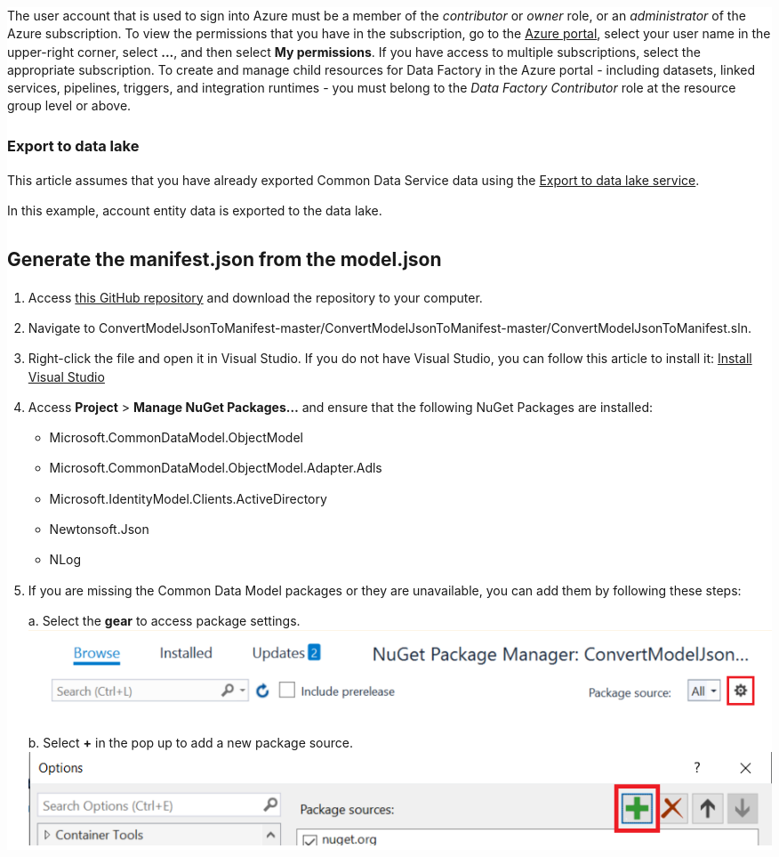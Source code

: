 The user account that is used to sign into Azure must be a member of the
*contributor* or *owner* role, or an *administrator* of the Azure subscription.
To view the permissions that you have in the subscription, go to the [Azure portal](https://portal.azure.com/), select your user name in the upper-right corner, select **...**, and then select **My permissions**. If you have access to multiple subscriptions, select the appropriate subscription. To create and manage child resources for Data Factory in the Azure portal - including datasets, linked services, pipelines, triggers, and integration runtimes - you must belong to the *Data Factory Contributor* role at the resource group level or above.

### Export to data lake

This article assumes that you have already exported Common Data Service data using the [Export to data lake service](export-to-data-lake.md).

In this example, account entity data is exported to the data lake.

## Generate the manifest.json from the model.json

1.  Access [this GitHub repository](https://github.com/t-sazaki/ConvertModelJsonToManifestOriginal) and download the repository to your computer.

2.  Navigate to ConvertModelJsonToManifest-master/ConvertModelJsonToManifest-master/ConvertModelJsonToManifest.sln.

3.  Right-click the file and open it in Visual Studio. If you do not have Visual Studio, you can follow this article to install it: [Install Visual Studio](/visualstudio/install/install-visual-studio?view=vs-2019)

4.  Access **Project** > **Manage NuGet Packages…** and ensure that the
    following NuGet Packages are installed:

    -   Microsoft.CommonDataModel.ObjectModel

    -   Microsoft.CommonDataModel.ObjectModel.Adapter.Adls

    -   Microsoft.IdentityModel.Clients.ActiveDirectory

    -   Newtonsoft.Json

    -   NLog

5. If you are missing the Common Data Model packages or they are unavailable, you can add them by following these steps: 

    a. Select the **gear** to access package settings.
       ![Package settings gear](media/package-settings-gear.png)

    b. Select **+** in the pop up to add a new package source. 
       ![Add new package](media/add-new-package.png)
